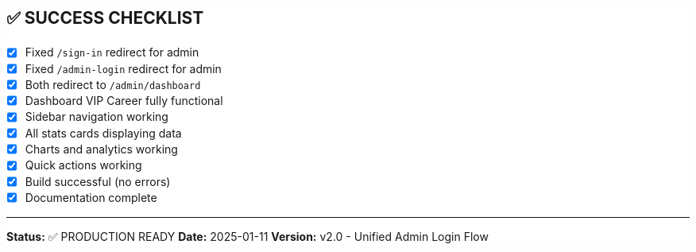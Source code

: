 ## ✅ SUCCESS CHECKLIST

- [x] Fixed `/sign-in` redirect for admin
- [x] Fixed `/admin-login` redirect for admin
- [x] Both redirect to `/admin/dashboard`
- [x] Dashboard VIP Career fully functional
- [x] Sidebar navigation working
- [x] All stats cards displaying data
- [x] Charts and analytics working
- [x] Quick actions working
- [x] Build successful (no errors)
- [x] Documentation complete

---

**Status:** ✅ PRODUCTION READY
**Date:** 2025-01-11
**Version:** v2.0 - Unified Admin Login Flow
